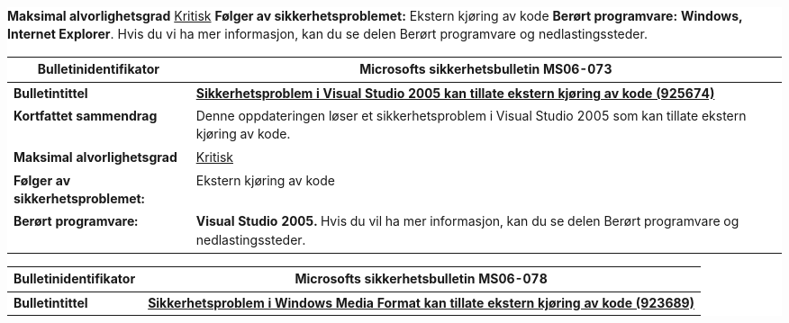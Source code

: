 <tr class="odd">
<td><strong>Maksimal alvorlighetsgrad</strong></td>
<td><a href="http://go.microsoft.com/fwlink/?linkid=21140">Kritisk</a></td>
</tr>
<tr class="even">
<td><strong>Følger av sikkerhetsproblemet:</strong></td>
<td>Ekstern kjøring av kode</td>
</tr>
<tr class="odd">
<td><strong>Berørt programvare:</strong></td>
<td><strong>Windows, Internet Explorer</strong>. Hvis du vi ha mer informasjon, kan du se delen Berørt programvare og nedlastingssteder.</td>
</tr>
</tbody>
</table>


<table>
<thead>
<tr class="header">
<th>Bulletinidentifikator</th>
<th>Microsofts sikkerhetsbulletin MS06-073</th>
</tr>
</thead>
<tbody>
<tr class="odd">
<td><strong>Bulletintittel</strong></td>
<td><a href="http://go.microsoft.com/fwlink/?linkid=79426"><strong>Sikkerhetsproblem i Visual Studio 2005 kan tillate ekstern kjøring av kode (925674)</strong></a></td>
</tr>
<tr class="even">
<td><strong>Kortfattet sammendrag</strong></td>
<td>Denne oppdateringen løser et sikkerhetsproblem i Visual Studio 2005 som kan tillate ekstern kjøring av kode.</td>
</tr>
<tr class="odd">
<td><strong>Maksimal alvorlighetsgrad</strong></td>
<td><a href="http://go.microsoft.com/fwlink/?linkid=21140">Kritisk</a></td>
</tr>
<tr class="even">
<td><strong>Følger av sikkerhetsproblemet:</strong></td>
<td>Ekstern kjøring av kode</td>
</tr>
<tr class="odd">
<td><strong>Berørt programvare:</strong></td>
<td><strong>Visual Studio 2005.</strong> Hvis du vil ha mer informasjon, kan du se delen Berørt programvare og nedlastingssteder.</td>
</tr>
</tbody>
</table>


<table>
<thead>
<tr class="header">
<th>Bulletinidentifikator</th>
<th>Microsofts sikkerhetsbulletin MS06-078</th>
</tr>
</thead>
<tbody>
<tr class="odd">
<td><strong>Bulletintittel</strong></td>
<td><a href="http://go.microsoft.com/fwlink/?linkid=76487"><strong>Sikkerhetsproblem i Windows Media Format kan tillate ekstern kjøring av kode (923689)</strong></a></td>
</tr>